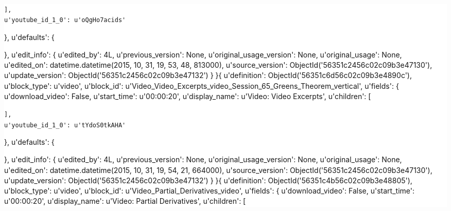     ],
    u'youtube_id_1_0': u'oQgHo7acids'
  },
  u'defaults': {

  },
  u'edit_info': {
    u'edited_by': 4L,
    u'previous_version': None,
    u'original_usage_version': None,
    u'original_usage': None,
    u'edited_on': datetime.datetime(2015,
    10,
    31,
    19,
    53,
    48,
    813000),
    u'source_version': ObjectId('56351c2456c02c09b3e47130'),
    u'update_version': ObjectId('56351c2456c02c09b3e47132')
  }
}{
  u'definition': ObjectId('56351c6d56c02c09b3e4890c'),
  u'block_type': u'video',
  u'block_id': u'Video_Video_Excerpts_video_Session_65_Greens_Theorem_vertical',
  u'fields': {
    u'download_video': False,
    u'start_time': u'00:00:20',
    u'display_name': u'Video: Video Excerpts',
    u'children': [

    ],
    u'youtube_id_1_0': u'tYdoS0tkAHA'
  },
  u'defaults': {

  },
  u'edit_info': {
    u'edited_by': 4L,
    u'previous_version': None,
    u'original_usage_version': None,
    u'original_usage': None,
    u'edited_on': datetime.datetime(2015,
    10,
    31,
    19,
    54,
    21,
    664000),
    u'source_version': ObjectId('56351c2456c02c09b3e47130'),
    u'update_version': ObjectId('56351c2456c02c09b3e47132')
  }
}{
  u'definition': ObjectId('56351c4b56c02c09b3e48805'),
  u'block_type': u'video',
  u'block_id': u'Video_Partial_Derivatives_video',
  u'fields': {
    u'download_video': False,
    u'start_time': u'00:00:20',
    u'display_name': u'Video: Partial Derivatives',
    u'children': [

